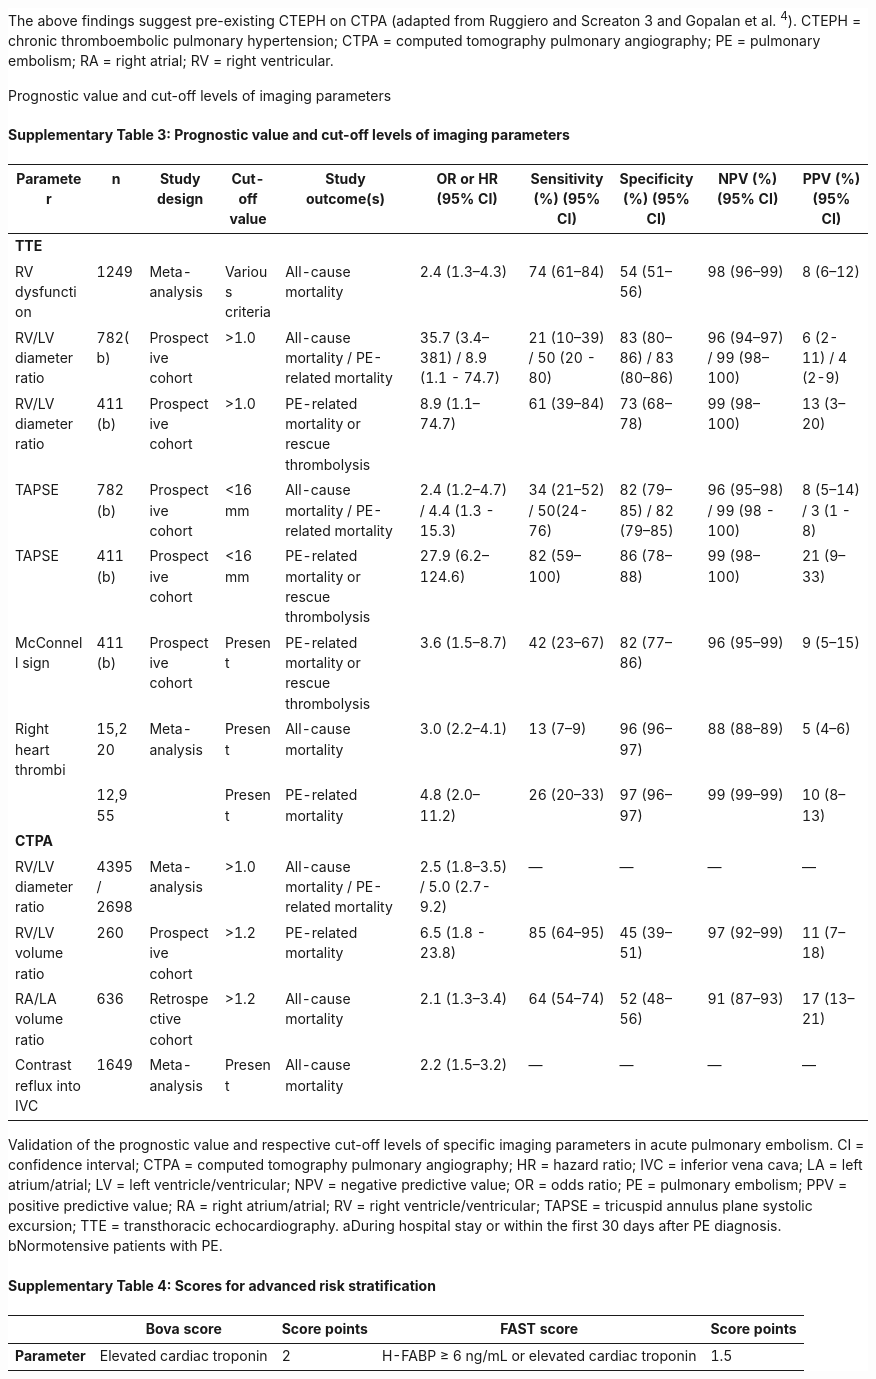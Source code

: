 The above findings suggest pre-existing CTEPH on CTPA (adapted from Ruggiero and Screaton 3 and Gopalan et al. $^{4}$). CTEPH = chronic thromboembolic pulmonary hypertension; CTPA = computed tomography pulmonary angiography; PE = pulmonary embolism; RA = right atrial; RV = right ventricular.

Prognostic value and cut-off levels of imaging parameters

#### Supplementary Table 3: Prognostic value and cut-off levels of imaging parameters

| Parameter               | n       | Study design      | Cut-off value | Study outcome(s)                              | OR or HR (95% CI)    | Sensitivity (%) (95% CI) | Specificity (%) (95% CI) | NPV (%) (95% CI) | PPV (%) (95% CI) |
|-------------------------|---------|-------------------|---------------|------------------------------------------------|-----------------------|---------------------------|---------------------------|------------------|------------------|
| **TTE**                |         |                   |               |                                                |                       |                           |                           |                  |                  |
| RV dysfunction          | 1249    | Meta-analysis     | Various criteria | All-cause mortality                           | 2.4 (1.3–4.3)         | 74 (61–84)                | 54 (51–56)                | 98 (96–99)       | 8 (6–12)         |
| RV/LV diameter ratio    | 782(b)   | Prospective cohort | >1.0          | All-cause mortality  / PE-related mortality                          | 35.7 (3.4–381) / 8.9 (1.1 - 74.7)        | 21 (10–39) / 50 (20 - 80)                | 83 (80–86) / 83 (80–86)                | 96 (94–97) / 99  (98–100)       | 6 (2-11) / 4 (2-9)         |
| RV/LV diameter ratio    | 411 (b)   | Prospective cohort | >1.0          | PE-related mortality or rescue thrombolysis   | 8.9 (1.1–74.7)        | 61 (39–84)                | 73 (68–78)                | 99 (98–100)      | 13 (3–20)        |
| TAPSE                  | 782 (b)   | Prospective cohort | <16 mm        | All-cause mortality / PE-related mortality                           | 2.4 (1.2–4.7) / 4.4 (1.3 - 15.3)        | 34 (21–52) / 50(24-76)                | 82 (79–85) / 82 (79–85)          | 96 (95–98) / 99 (98 - 100)       | 8 (5–14) / 3 (1 - 8)         |
| TAPSE                  | 411 (b)   | Prospective cohort | <16 mm        | PE-related mortality or rescue thrombolysis   | 27.9 (6.2–124.6)        | 82 (59–100)                | 86 (78–88)                | 99 (98–100)      | 21 (9–33)        |
| McConnell sign          | 411 (b)   | Prospective cohort | Present       | PE-related mortality or rescue thrombolysis   | 3.6 (1.5–8.7)         | 42 (23–67)                | 82 (77–86)                | 96 (95–99)       | 9 (5–15)         |
| Right heart thrombi     | 15,220  | Meta-analysis      | Present       | All-cause mortality                           | 3.0 (2.2–4.1)         | 13 (7–9)                   | 96 (96–97)                | 88 (88–89)       | 5 (4–6)          |
|                         | 12,955  |                   | Present       | PE-related mortality                          | 4.8 (2.0–11.2)        | 26 (20–33)                | 97 (96–97)                | 99 (99–99)       | 10 (8–13)        |
| **CTPA**               |         |                   |               |                                                |                       |                           |                           |                  |                  |
| RV/LV diameter ratio    | 4395 / 2698    | Meta-analysis      | >1.0          | All-cause mortality / PE-related mortality                         | 2.5 (1.8–3.5) / 5.0 (2.7-9.2)         | —                         | —                         | —                | —                |
| RV/LV volume ratio      | 260    | Prospective cohort | >1.2          | PE-related mortality                          | 6.5 (1.8 - 23.8)        | 85 (64–95)                | 45 (39–51)                | 97 (92–99)       | 11 (7–18)        |
| RA/LA volume ratio      | 636     | Retrospective cohort | >1.2         | All-cause mortality                           | 2.1 (1.3–3.4)         | 64 (54–74)                | 52 (48–56)                | 91 (87–93)       | 17 (13–21)       |
| Contrast reflux into IVC | 1649   | Meta-analysis      | Present       | All-cause mortality                           | 2.2 (1.5–3.2)         | —                         | —                         | —                | —                |



Validation of the prognostic value and respective cut-off levels of specific imaging parameters in acute pulmonary embolism.
CI = confidence interval; CTPA = computed tomography pulmonary angiography; HR = hazard ratio; IVC = inferior vena cava; LA = left atrium/atrial; LV = left ventricle/ventricular; NPV = negative predictive value; OR = odds ratio; PE = pulmonary embolism; PPV = positive predictive value; RA = right atrium/atrial; RV = right ventricle/ventricular; TAPSE = tricuspid annulus plane systolic excursion; TTE = transthoracic echocardiography.
aDuring hospital stay or within the first 30 days after PE diagnosis.
bNormotensive patients with PE.

#### Supplementary Table 4: Scores for advanced risk stratification

|                        | Bova score                                                                         | Score points | FAST score                                                               | Score points |
|------------------------|-------------------------------------------------------------------------------------------|--------------|----------------------------------------------------------------------------------------|--------------|
| **Parameter**          | Elevated cardiac troponin                                                                 | 2            | H-FABP ≥ 6 ng/mL or elevated cardiac troponin                                          | 1.5          |